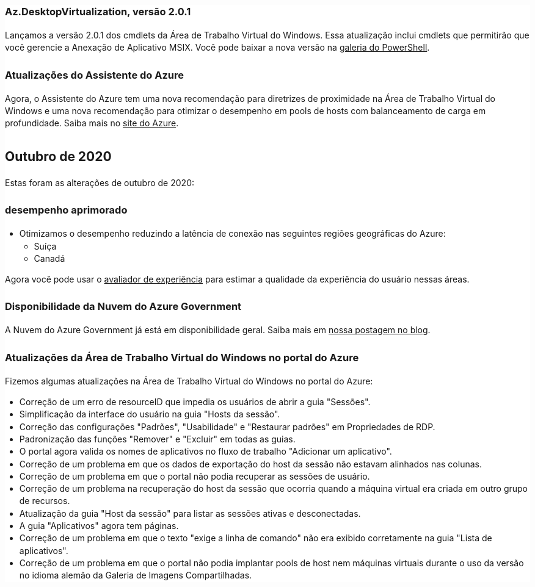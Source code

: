 ### <a name="azdesktopvirtualization-version-201"></a>Az.DesktopVirtualization, versão 2.0.1

Lançamos a versão 2.0.1 dos cmdlets da Área de Trabalho Virtual do Windows. Essa atualização inclui cmdlets que permitirão que você gerencie a Anexação de Aplicativo MSIX. Você pode baixar a nova versão na [galeria do PowerShell](https://www.powershellgallery.com/packages/Az.DesktopVirtualization/2.0.1).

### <a name="azure-advisor-updates"></a>Atualizações do Assistente do Azure

Agora, o Assistente do Azure tem uma nova recomendação para diretrizes de proximidade na Área de Trabalho Virtual do Windows e uma nova recomendação para otimizar o desempenho em pools de hosts com balanceamento de carga em profundidade. Saiba mais no [site do Azure](https://azure.microsoft.com/updates/new-recommendations-from-azure-advisor/).

## <a name="october-2020"></a>Outubro de 2020

Estas foram as alterações de outubro de 2020:

### <a name="improved-performance"></a>desempenho aprimorado

- Otimizamos o desempenho reduzindo a latência de conexão nas seguintes regiões geográficas do Azure:
    - Suíça
    - Canadá

Agora você pode usar o [avaliador de experiência](https://azure.microsoft.com/services/virtual-desktop/assessment/) para estimar a qualidade da experiência do usuário nessas áreas.

### <a name="azure-government-cloud-availability"></a>Disponibilidade da Nuvem do Azure Government

A Nuvem do Azure Government já está em disponibilidade geral. Saiba mais em [nossa postagem no blog](https://azure.microsoft.com/updates/windows-virtual-desktop-is-now-generally-available-in-the-azure-government-cloud/).

### <a name="windows-virtual-desktop-azure-portal-updates"></a>Atualizações da Área de Trabalho Virtual do Windows no portal do Azure

Fizemos algumas atualizações na Área de Trabalho Virtual do Windows no portal do Azure:

- Correção de um erro de resourceID que impedia os usuários de abrir a guia "Sessões".
- Simplificação da interface do usuário na guia "Hosts da sessão".
- Correção das configurações "Padrões", "Usabilidade" e "Restaurar padrões" em Propriedades de RDP.
- Padronização das funções "Remover" e "Excluir" em todas as guias.
- O portal agora valida os nomes de aplicativos no fluxo de trabalho "Adicionar um aplicativo".
- Correção de um problema em que os dados de exportação do host da sessão não estavam alinhados nas colunas.
- Correção de um problema em que o portal não podia recuperar as sessões de usuário.
- Correção de um problema na recuperação do host da sessão que ocorria quando a máquina virtual era criada em outro grupo de recursos.
- Atualização da guia "Host da sessão" para listar as sessões ativas e desconectadas.
- A guia "Aplicativos" agora tem páginas.
- Correção de um problema em que o texto "exige a linha de comando" não era exibido corretamente na guia "Lista de aplicativos".
- Correção de um problema em que o portal não podia implantar pools de host nem máquinas virtuais durante o uso da versão no idioma alemão da Galeria de Imagens Compartilhadas.

